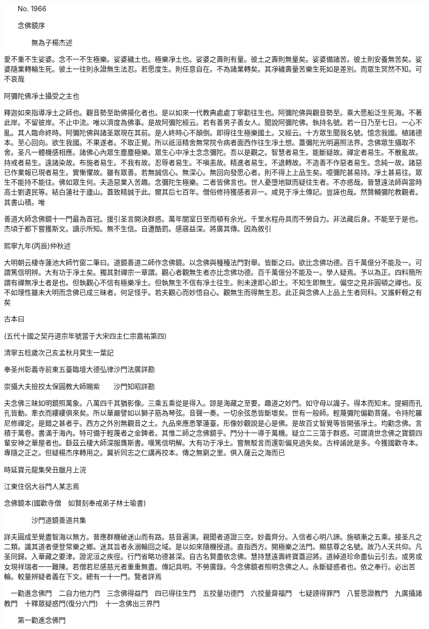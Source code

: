 ﻿　　No. 1966

　　念佛鏡序

　　　　無為子楊杰述


愛不重不生娑婆。念不一不生極樂。娑婆穢土也。極樂凈土也。娑婆之壽則有量。彼土之壽則無量矣。娑婆備諸苦。彼土則安養無苦矣。娑婆隨業轉輪生死。彼土一往則永證無生法忍。若愿度生。則任意自在。不為諸業轉矣。其凈穢壽量苦樂生死如是差別。而眾生冥然不知。可不哀哉

阿彌陀佛凈土攝受之主也

釋迦如來指導凈土之師也。觀音勢至助佛揚化者也。是以如來一代教典處處丁寧勸往生也。阿彌陀佛與觀音勢至。乘大愿船泛生死海。不著此岸。不留彼岸。不止中流。唯以濟度為佛事。是故阿彌陀經云。若有善男子善女人。聞說阿彌陀佛。執持名號。若一日乃至七日。一心不亂。其人臨命終時。阿彌陀佛與諸圣眾現在其前。是人終時心不顛倒。即得往生極樂國土。又經云。十方眾生聞我名號。憶念我國。植諸德本。至心回向。欲生我國。不果遂者。不取正覺。所以祇洹精舍無常院令病者面西作往生凈土想。蓋彌陀光明遍照法界。念佛眾生攝取不舍。圣凡一體機感相應。諸佛心內眾生塵塵極樂。眾生心中凈土念念彌陀。吾以是觀之。智慧者易生。能斷疑故。禪定者易生。不散亂故。持戒者易生。遠諸染故。布施者易生。不我有故。忍辱者易生。不嗔恚故。精進者易生。不退轉故。不造善不作惡者易生。念純一故。諸惡已作業報已現者易生。實慚懼故。雖有眾善。若無誠信心。無深心。無回向發愿心者。則不得上上品生矣。噫彌陀甚易持。凈土甚易往。眾生不能持不能往。佛如眾生何。夫造惡業入苦趣。念彌陀生極樂。二者皆佛言也。世人憂墮地獄而疑往生者。不亦惑哉。晉慧遠法師與當時高士劉遺民等。結白蓮社于廬山。蓋致精誠于此。爾其后七百年。僧俗修持獲感者非一。咸見于凈土傳記。豈誣也哉。然贊輔彌陀教觀者。其書山積。唯

善道大師念佛鏡十一門最為首冠。援引圣言開決群惑。萬年闇室日至而頓有余光。千里水程舟具而不勞自力。非法藏后身。不能至于是也。杰頃于都下嘗獲斯文。讀示所知。無不生信。自遭酷罰。感窹益深。將廣其傳。因為敘引

熙寧九年(丙辰)仲秋述

大明朝云棲寺蓮池大師竹窗二筆曰。道鏡善道二師作念佛鏡。以念佛與種種法門對舉。皆斷之曰。欲比念佛功德。百千萬億分不能及一。可謂篤信明辨。大有功于凈土矣。獨其對禪宗一章謂。觀心者觀無生者亦比念佛功德。百千萬億分不能及一。學人疑焉。予以為正。四料簡所謂有禪無凈土者是也。但執觀心不信有極樂凈土。但執無生不信有凈土往生。則未達即心即土。不知生即無生。偏空之見非圓頓之禪也。反不如理性雖未大明而念佛已成三昧者。何足怪乎。若夫觀心而妙悟自心。觀無生而得無生忍。此正與念佛人上品上生者同科。又誰軒輊之有矣

古本曰

(五代十國之契丹道宗年號當于大宋四主仁宗嘉祐第四)

清寧五稔歲次己亥孟秋月蓂生一葉記

奉圣州彰義寺前東五臺臨壇大德弘律沙門法廣詳勘

崇攝大夫撿挍太保圓教大師賜紫　　沙門知昭詳勘

夫念佛三昧如明鏡照萬象。八萬四千其猶影像。三乘五乘從是得入。諒是海藏之至要。趣道之妙門。如守母以識子。得本而知末。提綱而孔孔皆動。牽衣而縷縷俱來矣。所以華嚴譬如以獅子筋為琴弦。音聲一奏。一切余弦悉皆斷壞矣。世有一般師。輕蔑彌陀偏勸菩薩。令持陀羅尼修禪定。是錯之甚者乎。西方之外別無觀音之土。九品來應悉擎蓮臺。形像妙觀說是心是佛。是故百丈智覺等皆開張凈土。均勸念佛。言積于萬卷。書滿于海內。特可備于輕蔑者之金錍者。其惟二師之念佛鏡乎。門分十一導于萬機。疑立二三蕩于群惑。可謂澆世念佛之寶鏡四輩安神之華屋者也。繇茲云棲大師深服膺斯書。嘆篤信明解。大有功于凈土。嘗無駁言而還彰偏見過失矣。古梓誵訛是多。今獲國歡寺本。專隨之正之。但疑楊杰序轉用之。冀祈同志之仁講再挍本。傳之無窮之里。俱入薩云之海而已

時延寶元龍集癸丑臘月上浣

江東住侶大谷門人某志焉

念佛鏡本(國歡寺僧　如賢刻奉戒弟子林士瑜書)

　　　　沙門道鏡善道共集


詳夫圓成至覺盡智海以無方。普應群機破迷山而有路。慈音遍演。親聞者道證三空。妙義齊分。入信者心明八諦。施頓漸之五乘。接圣凡之二類。識其道者便登常樂之鄉。迷其旨者永溺輪回之域。是以如來隨機授道。直指西方。開極樂之法門。顯慈尊之名號。故乃人天共仰。凡圣同歸。入華藏之要津。證泥洹之疾徑。行門省略功德甚深。自古名賢盡依念佛。慧持慧遠壽終寶蓋迎將。道綽道珍命盡仙云引去。或男或女現祥瑞者一一難陳。若僧若尼感慈光者重重無盡。傳記具明。不勞廣錄。今念佛鏡者照明念佛之人。永斷疑惑者也。依之奉行。必出苦輪。較量辨疑者義在下文。總有一十一門。覽者詳焉

　一勸進念佛門　二自力他力門　三念佛得益門　四已得往生門　五挍量功德門　六挍量齋福門　七疑謗得罪門　八誓愿證教門　九廣攝諸教門　十釋眾疑惑門(復分六門)　十一念佛出三界門

　　第一勸進念佛門

